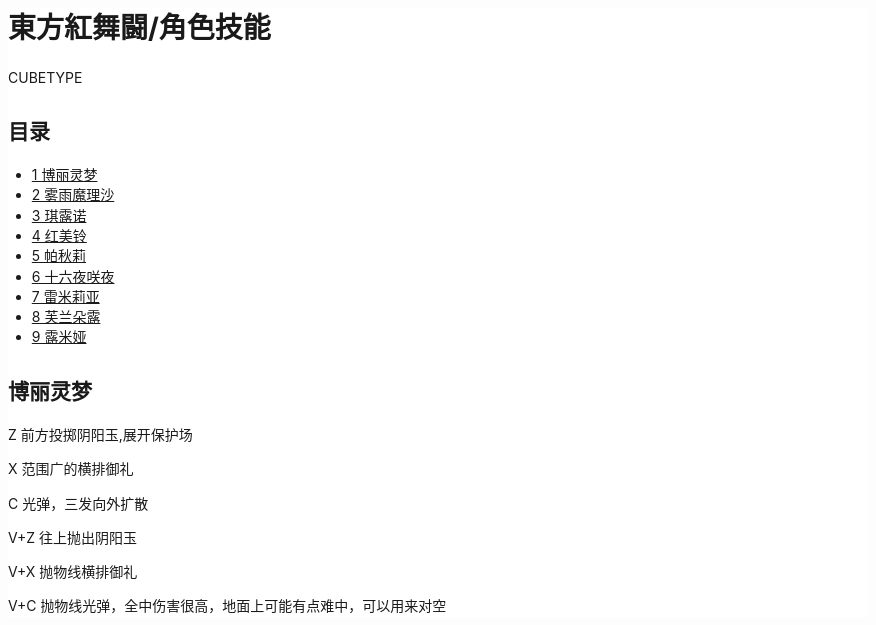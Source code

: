 # 東方紅舞闘/角色技能



CUBETYPE

## 目录

- [1 博丽灵梦](#博丽灵梦)
- [2 雾雨魔理沙](#雾雨魔理沙)
- [3 琪露诺](#琪露诺)
- [4 红美铃](#红美铃)
- [5 帕秋莉](#帕秋莉)
- [6 十六夜咲夜](#十六夜咲夜)
- [7 雷米莉亚](#雷米莉亚)
- [8 芙兰朵露](#芙兰朵露)
- [9 露米娅](#露米娅)




## 博丽灵梦
  
[](./文件-东方红舞斗灵梦技能1.jpg.md)
  
  
Z 前方投掷阴阳玉,展开保护场
  
  
[](./文件-东方红舞斗灵梦技能2.jpg.md)
  
  
X 范围广的横排御礼
  
  
[](./文件-东方红舞斗灵梦技能3.jpg.md)
  
  
C 光弹，三发向外扩散
  
  
  

[](./文件-东方红舞斗灵梦技能4.jpg.md)
  
  
V+Z 往上抛出阴阳玉
  
  
[](./文件-东方红舞斗灵梦技能5.jpg.md)
  
  
V+X 抛物线横排御礼
  
  
[](./文件-东方红舞斗灵梦技能6.jpg.md)
  
  
V+C 抛物线光弹，全中伤害很高，地面上可能有点难中，可以用来对空
  
  
  

[](./文件-东方红舞斗灵梦技能7.jpg.md)
  